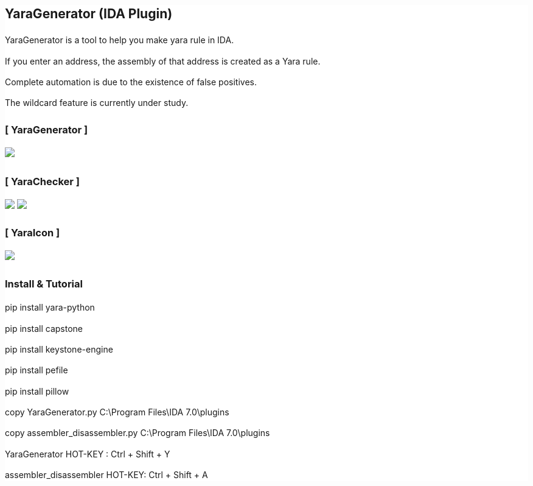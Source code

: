## YaraGenerator (IDA Plugin)

YaraGenerator is a tool to help you make yara rule in IDA.

If you enter an address, the assembly of that address is created as a Yara rule.

Complete automation is due to the existence of false positives.

The wildcard feature is currently under study.

### [ YaraGenerator ]
<img src="images/YaraGenerator.png" width="100%">

### [ YaraChecker ]
<img src="images/YaraChecker_1.png" width="100%">
<img src="images/YaraChecker_2.png" width="100%">

### [ YaraIcon ]
<img src="images/YaraIcon.png" width="100%">

### Install & Tutorial

pip install yara-python

pip install capstone

pip install keystone-engine

pip install pefile

pip install pillow

copy YaraGenerator.py C:\Program Files\IDA 7.0\plugins

copy assembler_disassembler.py C:\Program Files\IDA 7.0\plugins

YaraGenerator HOT-KEY : Ctrl + Shift + Y

assembler_disassembler HOT-KEY: Ctrl + Shift + A

